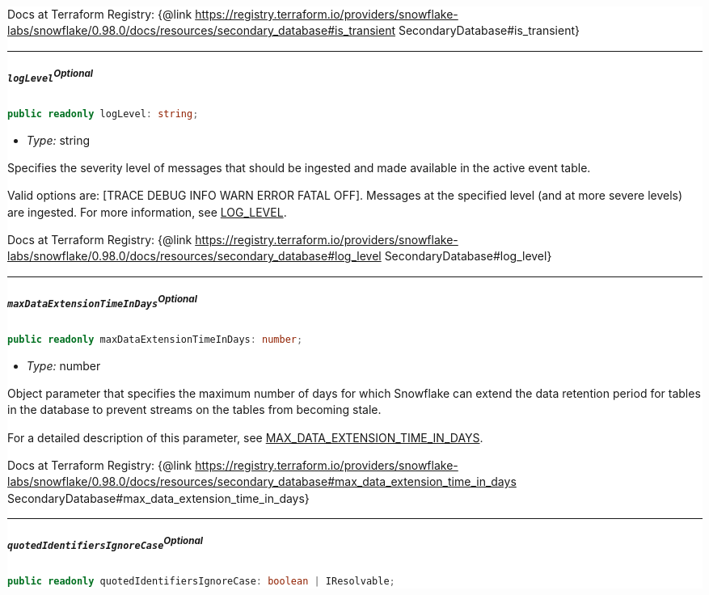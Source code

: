 Docs at Terraform Registry: {@link https://registry.terraform.io/providers/snowflake-labs/snowflake/0.98.0/docs/resources/secondary_database#is_transient SecondaryDatabase#is_transient}

---

##### `logLevel`<sup>Optional</sup> <a name="logLevel" id="@cdktf/provider-snowflake.secondaryDatabase.SecondaryDatabaseConfig.property.logLevel"></a>

```typescript
public readonly logLevel: string;
```

- *Type:* string

Specifies the severity level of messages that should be ingested and made available in the active event table.

Valid options are: [TRACE DEBUG INFO WARN ERROR FATAL OFF]. Messages at the specified level (and at more severe levels) are ingested. For more information, see [LOG_LEVEL](https://docs.snowflake.com/en/sql-reference/parameters.html#label-log-level).

Docs at Terraform Registry: {@link https://registry.terraform.io/providers/snowflake-labs/snowflake/0.98.0/docs/resources/secondary_database#log_level SecondaryDatabase#log_level}

---

##### `maxDataExtensionTimeInDays`<sup>Optional</sup> <a name="maxDataExtensionTimeInDays" id="@cdktf/provider-snowflake.secondaryDatabase.SecondaryDatabaseConfig.property.maxDataExtensionTimeInDays"></a>

```typescript
public readonly maxDataExtensionTimeInDays: number;
```

- *Type:* number

Object parameter that specifies the maximum number of days for which Snowflake can extend the data retention period for tables in the database to prevent streams on the tables from becoming stale.

For a detailed description of this parameter, see [MAX_DATA_EXTENSION_TIME_IN_DAYS](https://docs.snowflake.com/en/sql-reference/parameters.html#label-max-data-extension-time-in-days).

Docs at Terraform Registry: {@link https://registry.terraform.io/providers/snowflake-labs/snowflake/0.98.0/docs/resources/secondary_database#max_data_extension_time_in_days SecondaryDatabase#max_data_extension_time_in_days}

---

##### `quotedIdentifiersIgnoreCase`<sup>Optional</sup> <a name="quotedIdentifiersIgnoreCase" id="@cdktf/provider-snowflake.secondaryDatabase.SecondaryDatabaseConfig.property.quotedIdentifiersIgnoreCase"></a>

```typescript
public readonly quotedIdentifiersIgnoreCase: boolean | IResolvable;
```
